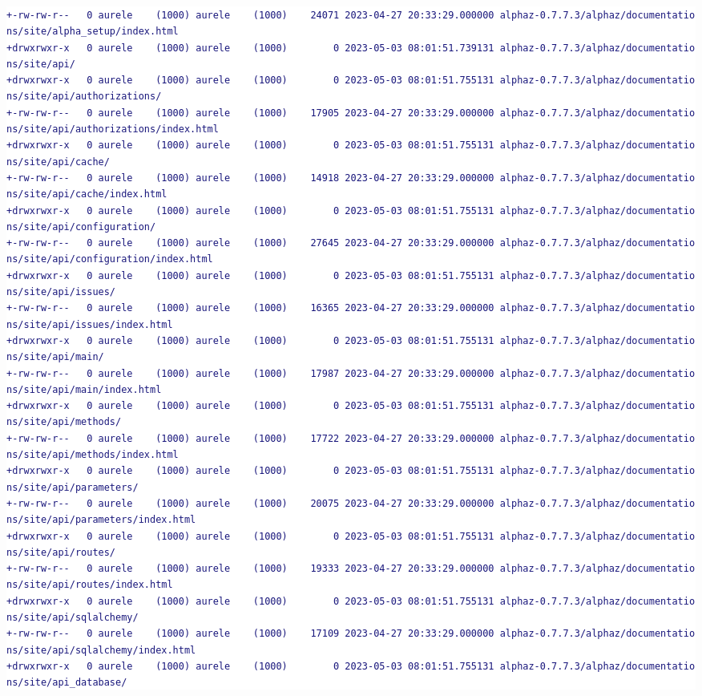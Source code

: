 ```diff
+-rw-rw-r--   0 aurele    (1000) aurele    (1000)    24071 2023-04-27 20:33:29.000000 alphaz-0.7.7.3/alphaz/documentations/site/alpha_setup/index.html
+drwxrwxr-x   0 aurele    (1000) aurele    (1000)        0 2023-05-03 08:01:51.739131 alphaz-0.7.7.3/alphaz/documentations/site/api/
+drwxrwxr-x   0 aurele    (1000) aurele    (1000)        0 2023-05-03 08:01:51.755131 alphaz-0.7.7.3/alphaz/documentations/site/api/authorizations/
+-rw-rw-r--   0 aurele    (1000) aurele    (1000)    17905 2023-04-27 20:33:29.000000 alphaz-0.7.7.3/alphaz/documentations/site/api/authorizations/index.html
+drwxrwxr-x   0 aurele    (1000) aurele    (1000)        0 2023-05-03 08:01:51.755131 alphaz-0.7.7.3/alphaz/documentations/site/api/cache/
+-rw-rw-r--   0 aurele    (1000) aurele    (1000)    14918 2023-04-27 20:33:29.000000 alphaz-0.7.7.3/alphaz/documentations/site/api/cache/index.html
+drwxrwxr-x   0 aurele    (1000) aurele    (1000)        0 2023-05-03 08:01:51.755131 alphaz-0.7.7.3/alphaz/documentations/site/api/configuration/
+-rw-rw-r--   0 aurele    (1000) aurele    (1000)    27645 2023-04-27 20:33:29.000000 alphaz-0.7.7.3/alphaz/documentations/site/api/configuration/index.html
+drwxrwxr-x   0 aurele    (1000) aurele    (1000)        0 2023-05-03 08:01:51.755131 alphaz-0.7.7.3/alphaz/documentations/site/api/issues/
+-rw-rw-r--   0 aurele    (1000) aurele    (1000)    16365 2023-04-27 20:33:29.000000 alphaz-0.7.7.3/alphaz/documentations/site/api/issues/index.html
+drwxrwxr-x   0 aurele    (1000) aurele    (1000)        0 2023-05-03 08:01:51.755131 alphaz-0.7.7.3/alphaz/documentations/site/api/main/
+-rw-rw-r--   0 aurele    (1000) aurele    (1000)    17987 2023-04-27 20:33:29.000000 alphaz-0.7.7.3/alphaz/documentations/site/api/main/index.html
+drwxrwxr-x   0 aurele    (1000) aurele    (1000)        0 2023-05-03 08:01:51.755131 alphaz-0.7.7.3/alphaz/documentations/site/api/methods/
+-rw-rw-r--   0 aurele    (1000) aurele    (1000)    17722 2023-04-27 20:33:29.000000 alphaz-0.7.7.3/alphaz/documentations/site/api/methods/index.html
+drwxrwxr-x   0 aurele    (1000) aurele    (1000)        0 2023-05-03 08:01:51.755131 alphaz-0.7.7.3/alphaz/documentations/site/api/parameters/
+-rw-rw-r--   0 aurele    (1000) aurele    (1000)    20075 2023-04-27 20:33:29.000000 alphaz-0.7.7.3/alphaz/documentations/site/api/parameters/index.html
+drwxrwxr-x   0 aurele    (1000) aurele    (1000)        0 2023-05-03 08:01:51.755131 alphaz-0.7.7.3/alphaz/documentations/site/api/routes/
+-rw-rw-r--   0 aurele    (1000) aurele    (1000)    19333 2023-04-27 20:33:29.000000 alphaz-0.7.7.3/alphaz/documentations/site/api/routes/index.html
+drwxrwxr-x   0 aurele    (1000) aurele    (1000)        0 2023-05-03 08:01:51.755131 alphaz-0.7.7.3/alphaz/documentations/site/api/sqlalchemy/
+-rw-rw-r--   0 aurele    (1000) aurele    (1000)    17109 2023-04-27 20:33:29.000000 alphaz-0.7.7.3/alphaz/documentations/site/api/sqlalchemy/index.html
+drwxrwxr-x   0 aurele    (1000) aurele    (1000)        0 2023-05-03 08:01:51.755131 alphaz-0.7.7.3/alphaz/documentations/site/api_database/
